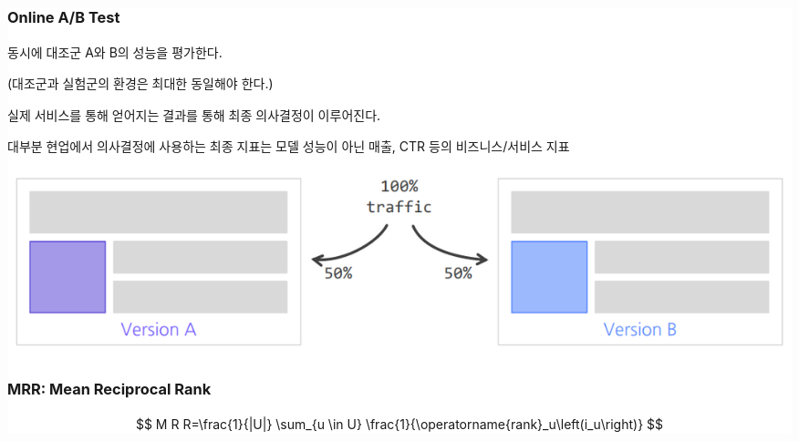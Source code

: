 ### **Online A/B Test**

동시에 대조군 A와 B의 성능을 평가한다.

(대조군과 실험군의 환경은 최대한 동일해야 한다.)

실제 서비스를 통해 얻어지는 결과를 통해 최종 의사결정이 이루어진다.

대부분 현업에서 의사결정에 사용하는 최종 지표는 모델 성능이 아닌 매출, CTR 등의 비즈니스/서비스 지표

![추천평가지표](/assets/post_imgs/추천평가지표1.png)

### MRR: Mean Reciprocal Rank

$$
M R R=\frac{1}{|U|} \sum_{u \in U} \frac{1}{\operatorname{rank}_u\left(i_u\right)}
$$